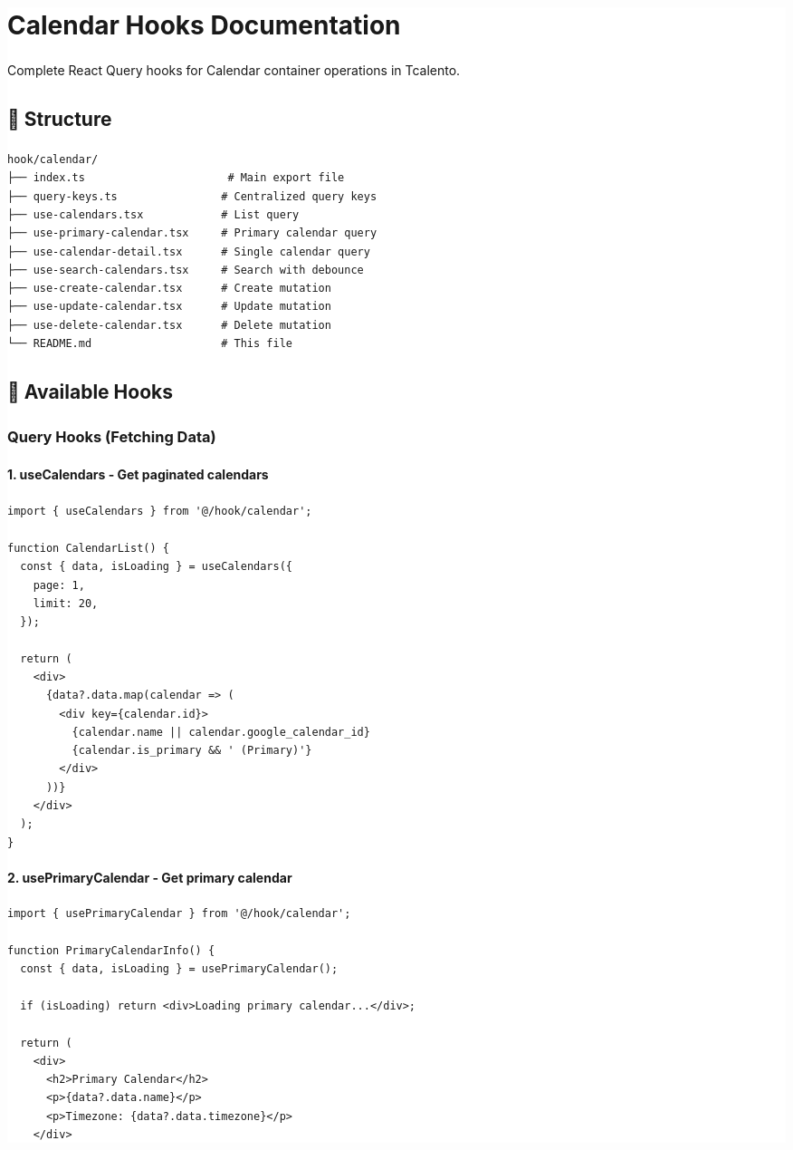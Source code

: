 # Calendar Hooks Documentation

Complete React Query hooks for Calendar container operations in Tcalento.

## 📁 Structure

```
hook/calendar/
├── index.ts                      # Main export file
├── query-keys.ts                # Centralized query keys
├── use-calendars.tsx            # List query
├── use-primary-calendar.tsx     # Primary calendar query
├── use-calendar-detail.tsx      # Single calendar query
├── use-search-calendars.tsx     # Search with debounce
├── use-create-calendar.tsx      # Create mutation
├── use-update-calendar.tsx      # Update mutation
├── use-delete-calendar.tsx      # Delete mutation
└── README.md                    # This file
```

## 🎯 Available Hooks

### Query Hooks (Fetching Data)

#### 1. **useCalendars** - Get paginated calendars
```tsx
import { useCalendars } from '@/hook/calendar';

function CalendarList() {
  const { data, isLoading } = useCalendars({
    page: 1,
    limit: 20,
  });

  return (
    <div>
      {data?.data.map(calendar => (
        <div key={calendar.id}>
          {calendar.name || calendar.google_calendar_id}
          {calendar.is_primary && ' (Primary)'}
        </div>
      ))}
    </div>
  );
}
```

#### 2. **usePrimaryCalendar** - Get primary calendar
```tsx
import { usePrimaryCalendar } from '@/hook/calendar';

function PrimaryCalendarInfo() {
  const { data, isLoading } = usePrimaryCalendar();

  if (isLoading) return <div>Loading primary calendar...</div>;

  return (
    <div>
      <h2>Primary Calendar</h2>
      <p>{data?.data.name}</p>
      <p>Timezone: {data?.data.timezone}</p>
    </div>
```